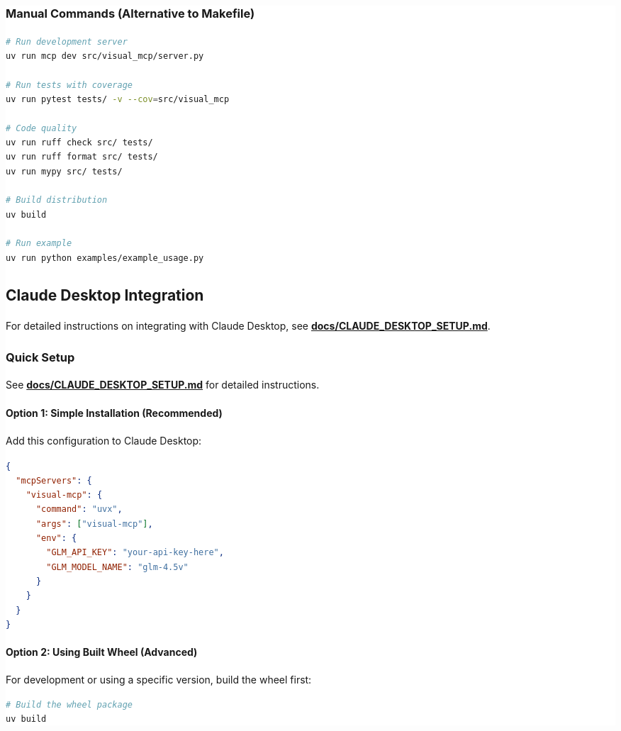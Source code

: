 ### Manual Commands (Alternative to Makefile)

```bash
# Run development server
uv run mcp dev src/visual_mcp/server.py

# Run tests with coverage
uv run pytest tests/ -v --cov=src/visual_mcp

# Code quality
uv run ruff check src/ tests/
uv run ruff format src/ tests/
uv run mypy src/ tests/

# Build distribution
uv build

# Run example
uv run python examples/example_usage.py
```

## Claude Desktop Integration

For detailed instructions on integrating with Claude Desktop, see **[docs/CLAUDE_DESKTOP_SETUP.md](docs/CLAUDE_DESKTOP_SETUP.md)**.

### Quick Setup

See **[docs/CLAUDE_DESKTOP_SETUP.md](docs/CLAUDE_DESKTOP_SETUP.md)** for detailed instructions.

#### Option 1: Simple Installation (Recommended)

Add this configuration to Claude Desktop:

```json
{
  "mcpServers": {
    "visual-mcp": {
      "command": "uvx",
      "args": ["visual-mcp"],
      "env": {
        "GLM_API_KEY": "your-api-key-here",
        "GLM_MODEL_NAME": "glm-4.5v"
      }
    }
  }
}
```

#### Option 2: Using Built Wheel (Advanced)

For development or using a specific version, build the wheel first:

```bash
# Build the wheel package
uv build
```
